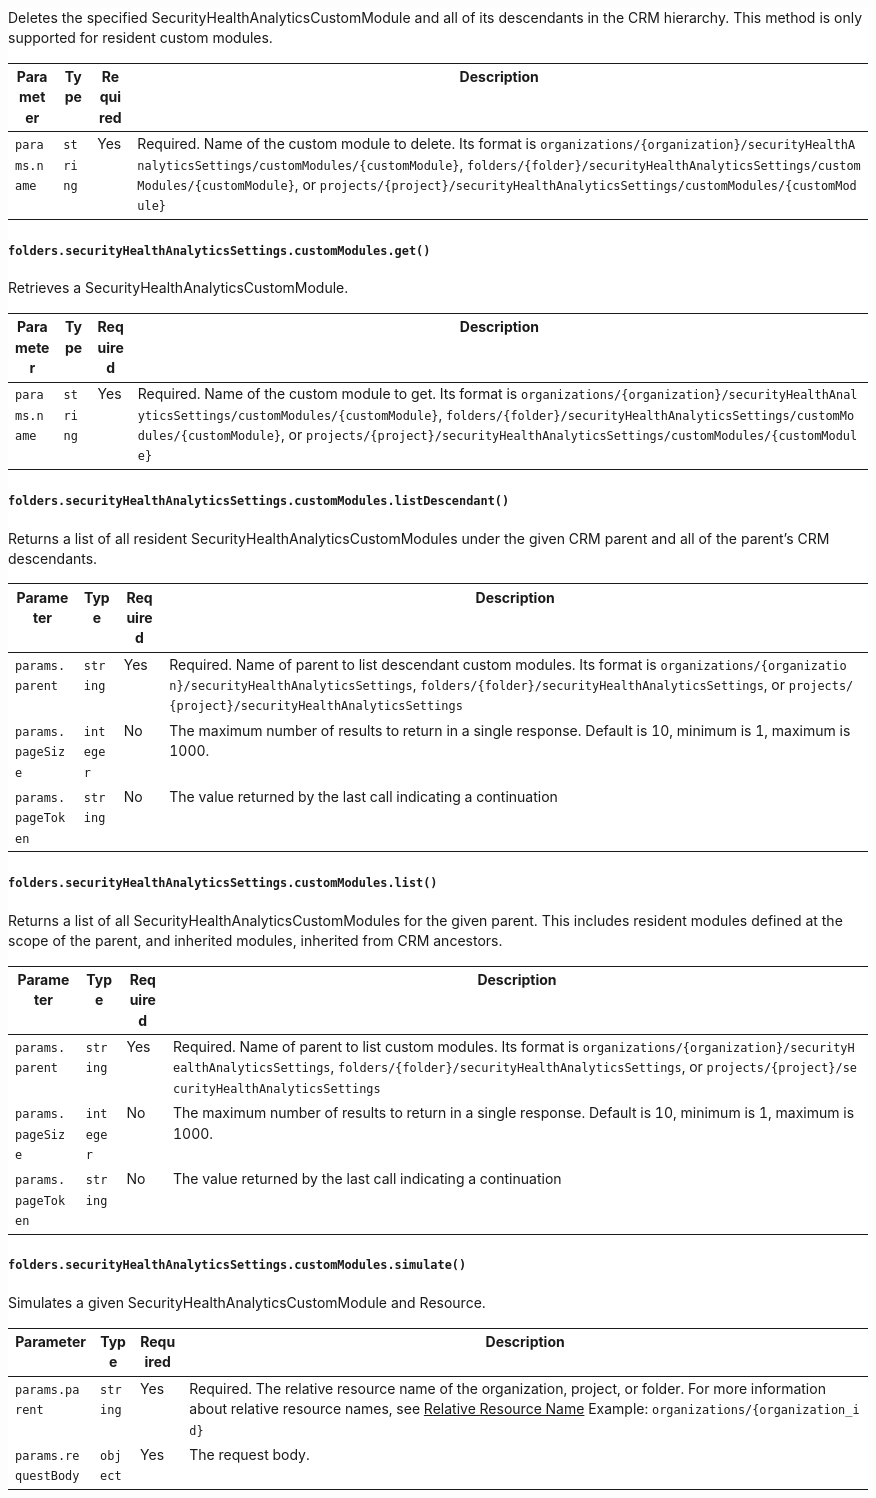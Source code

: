 Deletes the specified SecurityHealthAnalyticsCustomModule and all of its descendants in the CRM hierarchy. This method is only supported for resident custom modules.

| Parameter | Type | Required | Description |
|---|---|---|---|
| `params.name` | `string` | Yes | Required. Name of the custom module to delete. Its format is `organizations/{organization}/securityHealthAnalyticsSettings/customModules/{customModule}`, `folders/{folder}/securityHealthAnalyticsSettings/customModules/{customModule}`, or `projects/{project}/securityHealthAnalyticsSettings/customModules/{customModule}` |

#### `folders.securityHealthAnalyticsSettings.customModules.get()`

Retrieves a SecurityHealthAnalyticsCustomModule.

| Parameter | Type | Required | Description |
|---|---|---|---|
| `params.name` | `string` | Yes | Required. Name of the custom module to get. Its format is `organizations/{organization}/securityHealthAnalyticsSettings/customModules/{customModule}`, `folders/{folder}/securityHealthAnalyticsSettings/customModules/{customModule}`, or `projects/{project}/securityHealthAnalyticsSettings/customModules/{customModule}` |

#### `folders.securityHealthAnalyticsSettings.customModules.listDescendant()`

Returns a list of all resident SecurityHealthAnalyticsCustomModules under the given CRM parent and all of the parent’s CRM descendants.

| Parameter | Type | Required | Description |
|---|---|---|---|
| `params.parent` | `string` | Yes | Required. Name of parent to list descendant custom modules. Its format is `organizations/{organization}/securityHealthAnalyticsSettings`, `folders/{folder}/securityHealthAnalyticsSettings`, or `projects/{project}/securityHealthAnalyticsSettings` |
| `params.pageSize` | `integer` | No | The maximum number of results to return in a single response. Default is 10, minimum is 1, maximum is 1000. |
| `params.pageToken` | `string` | No | The value returned by the last call indicating a continuation |

#### `folders.securityHealthAnalyticsSettings.customModules.list()`

Returns a list of all SecurityHealthAnalyticsCustomModules for the given parent. This includes resident modules defined at the scope of the parent, and inherited modules, inherited from CRM ancestors.

| Parameter | Type | Required | Description |
|---|---|---|---|
| `params.parent` | `string` | Yes | Required. Name of parent to list custom modules. Its format is `organizations/{organization}/securityHealthAnalyticsSettings`, `folders/{folder}/securityHealthAnalyticsSettings`, or `projects/{project}/securityHealthAnalyticsSettings` |
| `params.pageSize` | `integer` | No | The maximum number of results to return in a single response. Default is 10, minimum is 1, maximum is 1000. |
| `params.pageToken` | `string` | No | The value returned by the last call indicating a continuation |

#### `folders.securityHealthAnalyticsSettings.customModules.simulate()`

Simulates a given SecurityHealthAnalyticsCustomModule and Resource.

| Parameter | Type | Required | Description |
|---|---|---|---|
| `params.parent` | `string` | Yes | Required. The relative resource name of the organization, project, or folder. For more information about relative resource names, see [Relative Resource Name](https://cloud.google.com/apis/design/resource_names#relative_resource_name) Example: `organizations/{organization_id}` |
| `params.requestBody` | `object` | Yes | The request body. |
